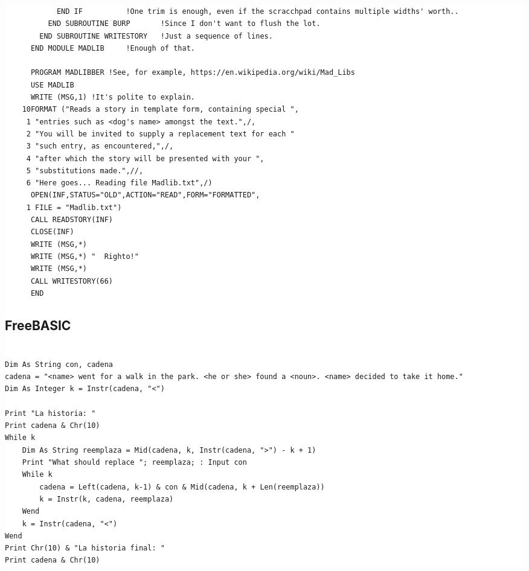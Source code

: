 ```Fortran
            END IF			!One trim is enough, even if the scracchpad contains multiple widths' worth..
          END SUBROUTINE BURP		!Since I don't want to flush the lot.
        END SUBROUTINE WRITESTORY	!Just a sequence of lines.
      END MODULE MADLIB		!Enough of that.

      PROGRAM MADLIBBER	!See, for example, https://en.wikipedia.org/wiki/Mad_Libs
      USE MADLIB
      WRITE (MSG,1)	!It's polite to explain.
    10FORMAT ("Reads a story in template form, containing special ",
     1 "entries such as <dog's name> amongst the text.",/,
     2 "You will be invited to supply a replacement text for each "
     3 "such entry, as encountered,",/,
     4 "after which the story will be presented with your ",
     5 "substitutions made.",//,
     6 "Here goes... Reading file Madlib.txt",/)
      OPEN(INF,STATUS="OLD",ACTION="READ",FORM="FORMATTED",
     1 FILE = "Madlib.txt")
      CALL READSTORY(INF)
      CLOSE(INF)
      WRITE (MSG,*)
      WRITE (MSG,*) "  Righto!"
      WRITE (MSG,*)
      CALL WRITESTORY(66)
      END

```




## FreeBASIC


```freebasic

Dim As String con, cadena
cadena = "<name> went for a walk in the park. <he or she> found a <noun>. <name> decided to take it home."
Dim As Integer k = Instr(cadena, "<")

Print "La historia: "
Print cadena & Chr(10)
While k
    Dim As String reemplaza = Mid(cadena, k, Instr(cadena, ">") - k + 1)
    Print "What should replace "; reemplaza; : Input con
    While k
        cadena = Left(cadena, k-1) & con & Mid(cadena, k + Len(reemplaza))
        k = Instr(k, cadena, reemplaza)
    Wend
    k = Instr(cadena, "<")
Wend
Print Chr(10) & "La historia final: "
Print cadena & Chr(10)

```
